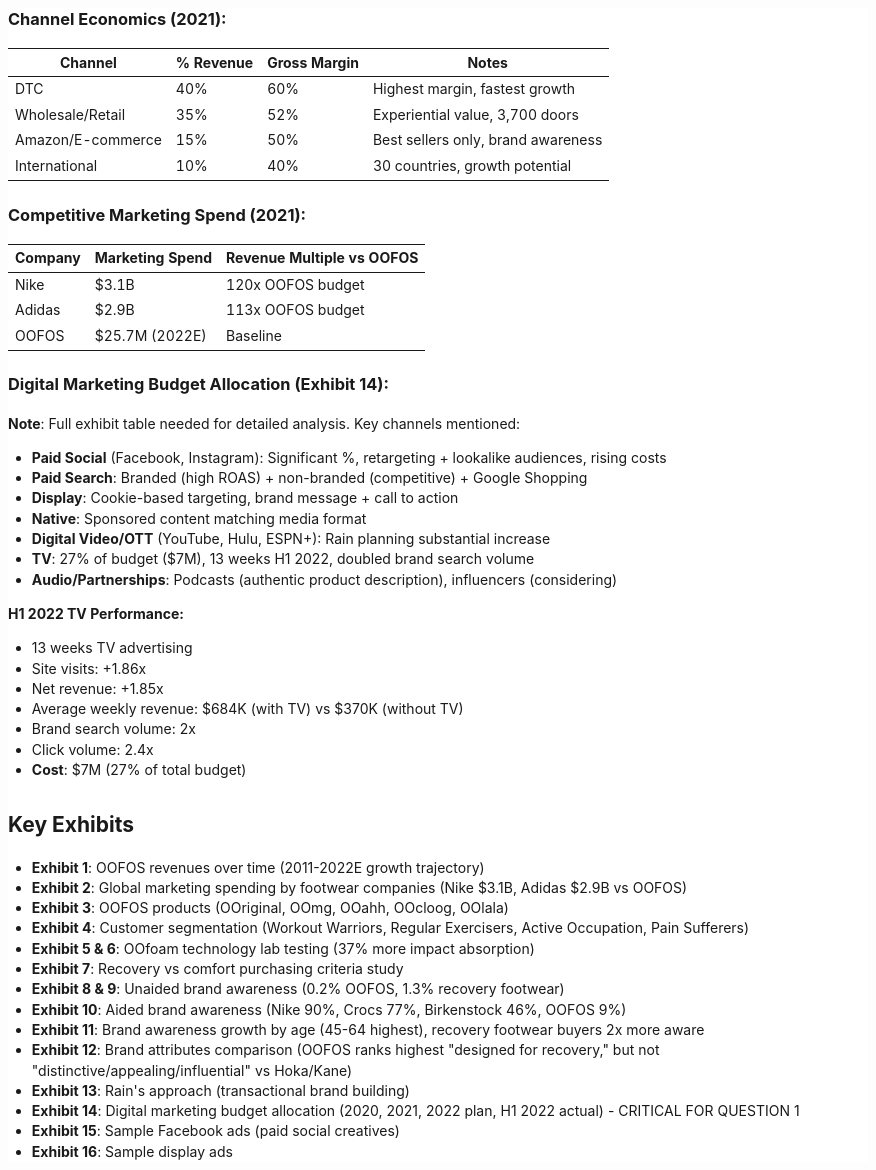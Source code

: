 ### Channel Economics (2021):
| Channel | % Revenue | Gross Margin | Notes |
|---------|-----------|--------------|-------|
| DTC | 40% | 60% | Highest margin, fastest growth |
| Wholesale/Retail | 35% | 52% | Experiential value, 3,700 doors |
| Amazon/E-commerce | 15% | 50% | Best sellers only, brand awareness |
| International | 10% | 40% | 30 countries, growth potential |

### Competitive Marketing Spend (2021):
| Company | Marketing Spend | Revenue Multiple vs OOFOS |
|---------|----------------|---------------------------|
| Nike | $3.1B | 120x OOFOS budget |
| Adidas | $2.9B | 113x OOFOS budget |
| OOFOS | $25.7M (2022E) | Baseline |

### Digital Marketing Budget Allocation (Exhibit 14):

**Note**: Full exhibit table needed for detailed analysis. Key channels mentioned:
- **Paid Social** (Facebook, Instagram): Significant %, retargeting + lookalike audiences, rising costs
- **Paid Search**: Branded (high ROAS) + non-branded (competitive) + Google Shopping
- **Display**: Cookie-based targeting, brand message + call to action
- **Native**: Sponsored content matching media format
- **Digital Video/OTT** (YouTube, Hulu, ESPN+): Rain planning substantial increase
- **TV**: 27% of budget ($7M), 13 weeks H1 2022, doubled brand search volume
- **Audio/Partnerships**: Podcasts (authentic product description), influencers (considering)

**H1 2022 TV Performance:**
- 13 weeks TV advertising
- Site visits: +1.86x
- Net revenue: +1.85x
- Average weekly revenue: $684K (with TV) vs $370K (without TV)
- Brand search volume: 2x
- Click volume: 2.4x
- **Cost**: $7M (27% of total budget)

## Key Exhibits

- **Exhibit 1**: OOFOS revenues over time (2011-2022E growth trajectory)
- **Exhibit 2**: Global marketing spending by footwear companies (Nike $3.1B, Adidas $2.9B vs OOFOS)
- **Exhibit 3**: OOFOS products (OOriginal, OOmg, OOahh, OOcloog, OOlala)
- **Exhibit 4**: Customer segmentation (Workout Warriors, Regular Exercisers, Active Occupation, Pain Sufferers)
- **Exhibit 5 & 6**: OOfoam technology lab testing (37% more impact absorption)
- **Exhibit 7**: Recovery vs comfort purchasing criteria study
- **Exhibit 8 & 9**: Unaided brand awareness (0.2% OOFOS, 1.3% recovery footwear)
- **Exhibit 10**: Aided brand awareness (Nike 90%, Crocs 77%, Birkenstock 46%, OOFOS 9%)
- **Exhibit 11**: Brand awareness growth by age (45-64 highest), recovery footwear buyers 2x more aware
- **Exhibit 12**: Brand attributes comparison (OOFOS ranks highest "designed for recovery," but not "distinctive/appealing/influential" vs Hoka/Kane)
- **Exhibit 13**: Rain's approach (transactional brand building)
- **Exhibit 14**: Digital marketing budget allocation (2020, 2021, 2022 plan, H1 2022 actual) - CRITICAL FOR QUESTION 1
- **Exhibit 15**: Sample Facebook ads (paid social creatives)
- **Exhibit 16**: Sample display ads
